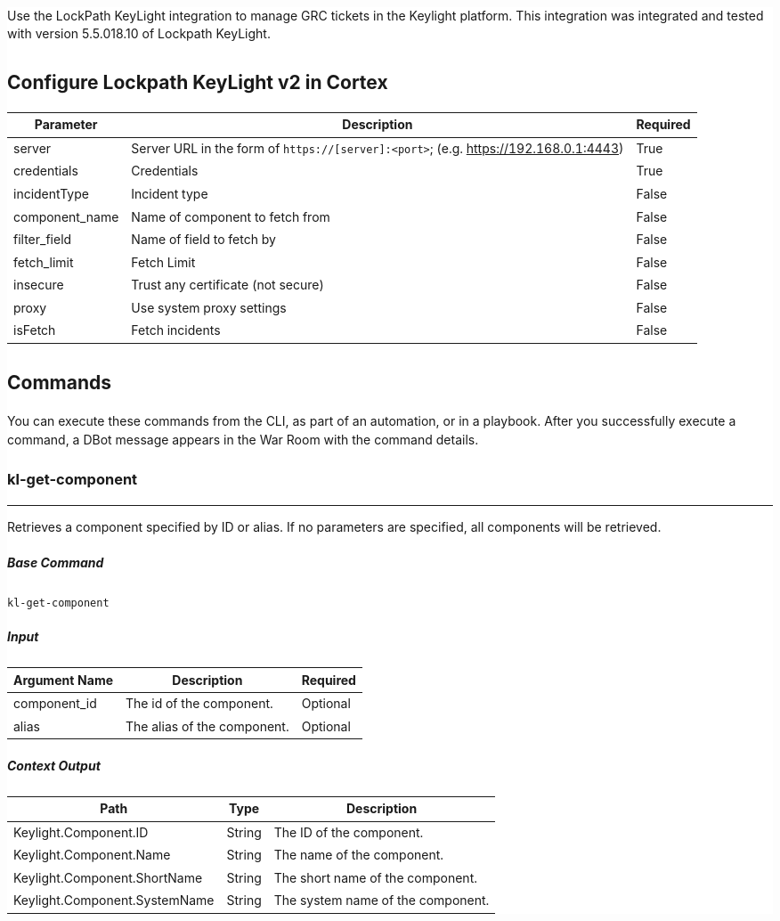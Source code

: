 Use the LockPath KeyLight integration to manage GRC tickets in the Keylight platform.
This integration was integrated and tested with version 5.5.018.10 of Lockpath KeyLight.

## Configure Lockpath KeyLight v2 in Cortex


| **Parameter** | **Description** | **Required** |
| --- | --- | --- |
| server | Server URL in the form of `https://[server]:<port>`; (e.g. <https://192.168.0.1:4443>) | True |
| credentials | Credentials | True |
| incidentType | Incident type | False |
| component_name | Name of component to fetch from | False |
| filter_field | Name of field to fetch by | False |
| fetch_limit | Fetch Limit | False |
| insecure | Trust any certificate \(not secure\) | False |
| proxy | Use system proxy settings | False |
| isFetch | Fetch incidents | False |

## Commands

You can execute these commands from the CLI, as part of an automation, or in a playbook.
After you successfully execute a command, a DBot message appears in the War Room with the command details.

### kl-get-component

***
Retrieves a component specified by ID or alias. If no parameters are specified, all components will be retrieved.


##### Base Command

`kl-get-component`

##### Input

| **Argument Name** | **Description** | **Required** |
| --- | --- | --- |
| component_id | The id of the component. | Optional | 
| alias | The alias of the component. | Optional | 


##### Context Output

| **Path** | **Type** | **Description** |
| --- | --- | --- |
| Keylight.Component.ID | String | The ID of the component. | 
| Keylight.Component.Name | String | The name of the component. | 
| Keylight.Component.ShortName | String | The short name of the component. | 
| Keylight.Component.SystemName | String | The system name of the component. | 
